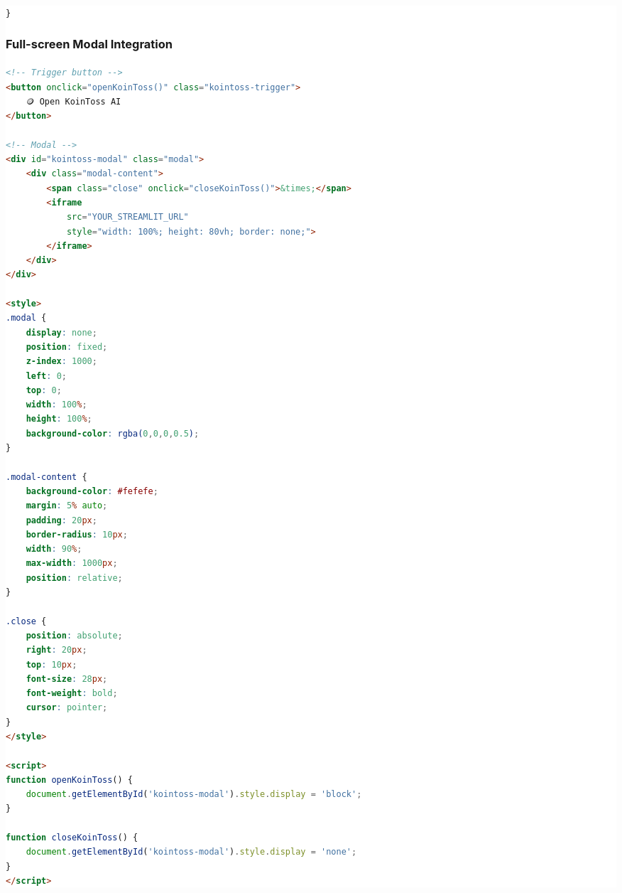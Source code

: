 ```css
}
```

### Full-screen Modal Integration
```html
<!-- Trigger button -->
<button onclick="openKoinToss()" class="kointoss-trigger">
    🪙 Open KoinToss AI
</button>

<!-- Modal -->
<div id="kointoss-modal" class="modal">
    <div class="modal-content">
        <span class="close" onclick="closeKoinToss()">&times;</span>
        <iframe 
            src="YOUR_STREAMLIT_URL"
            style="width: 100%; height: 80vh; border: none;">
        </iframe>
    </div>
</div>

<style>
.modal {
    display: none;
    position: fixed;
    z-index: 1000;
    left: 0;
    top: 0;
    width: 100%;
    height: 100%;
    background-color: rgba(0,0,0,0.5);
}

.modal-content {
    background-color: #fefefe;
    margin: 5% auto;
    padding: 20px;
    border-radius: 10px;
    width: 90%;
    max-width: 1000px;
    position: relative;
}

.close {
    position: absolute;
    right: 20px;
    top: 10px;
    font-size: 28px;
    font-weight: bold;
    cursor: pointer;
}
</style>

<script>
function openKoinToss() {
    document.getElementById('kointoss-modal').style.display = 'block';
}

function closeKoinToss() {
    document.getElementById('kointoss-modal').style.display = 'none';
}
</script>
```
